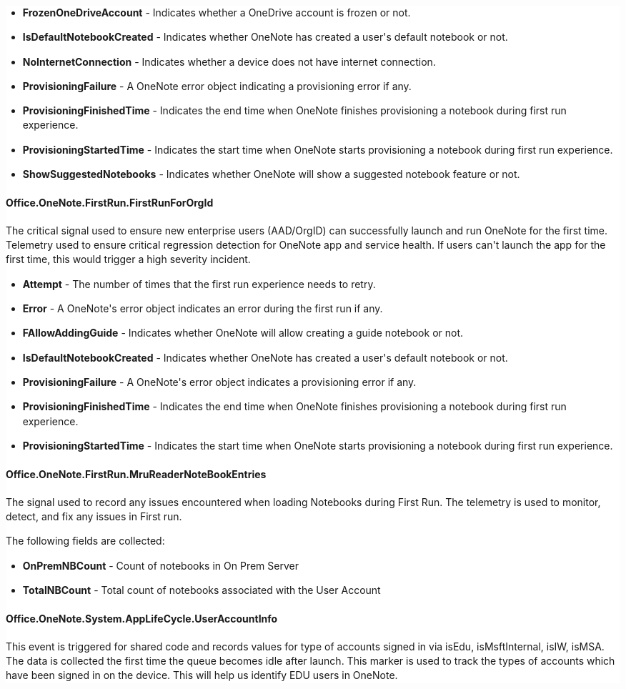 - **FrozenOneDriveAccount** - Indicates whether a OneDrive account is frozen or not.

- **IsDefaultNotebookCreated** - Indicates whether OneNote has created a user's default notebook or not.

- **NoInternetConnection** - Indicates whether a device does not have internet connection.

- **ProvisioningFailure** - A OneNote error object indicating a provisioning error if any.

- **ProvisioningFinishedTime** - Indicates the end time when OneNote finishes provisioning a notebook during first run experience.

- **ProvisioningStartedTime** - Indicates the start time when OneNote starts provisioning a notebook during first run experience.

- **ShowSuggestedNotebooks** - Indicates whether OneNote will show a suggested notebook feature or not.

#### Office.OneNote.FirstRun.FirstRunForOrgId

The critical signal used to ensure new enterprise users (AAD/OrgID) can successfully launch and run OneNote for the first time.  Telemetry used to ensure critical regression detection for OneNote app and service health. If users can't launch the app for the first time, this would trigger a high severity incident.

- **Attempt** - The number of times that the first run experience needs to retry.

- **Error** - A OneNote's error object indicates an error during the first run if any.

- **FAllowAddingGuide** - Indicates whether OneNote will allow creating a guide notebook or not.

- **IsDefaultNotebookCreated** - Indicates whether OneNote has created a user's default notebook or not.

- **ProvisioningFailure** - A OneNote's error object indicates a provisioning error if any.

- **ProvisioningFinishedTime** - Indicates the end time when OneNote finishes provisioning a notebook during first run experience.

- **ProvisioningStartedTime** - Indicates the start time when OneNote starts provisioning a notebook during first run experience.

#### Office.OneNote.FirstRun.MruReaderNoteBookEntries 

The signal used to record any issues encountered when loading Notebooks during First Run.  The telemetry is used to monitor, detect, and fix any issues in First run.

The following fields are collected: 

- **OnPremNBCount** - Count of notebooks in On Prem Server

- **TotalNBCount** - Total count of notebooks associated with the User Account

#### Office.OneNote.System.AppLifeCycle.UserAccountInfo

This event is triggered for shared code and records values for type of accounts signed in via isEdu, isMsftInternal, isIW, isMSA. The data is collected the first time the queue becomes idle after launch. This marker is used to track the types of accounts which have been signed in on the device. This will help us identify EDU users in OneNote. 
